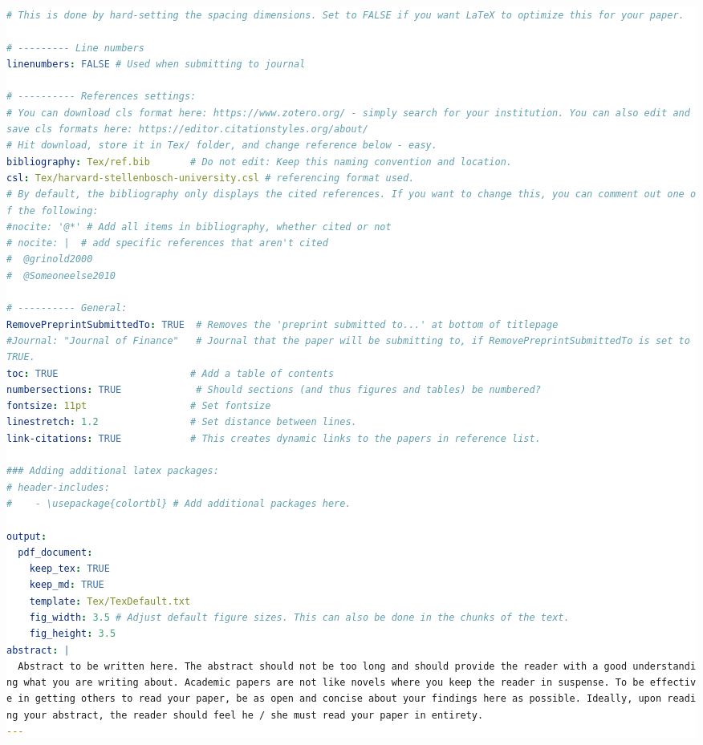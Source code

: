 ```yaml
# This is done by hard-setting the spacing dimensions. Set to FALSE if you want LaTeX to optimize this for your paper.

# --------- Line numbers
linenumbers: FALSE # Used when submitting to journal

# ---------- References settings:
# You can download cls format here: https://www.zotero.org/ - simply search for your institution. You can also edit and save cls formats here: https://editor.citationstyles.org/about/
# Hit download, store it in Tex/ folder, and change reference below - easy.
bibliography: Tex/ref.bib       # Do not edit: Keep this naming convention and location.
csl: Tex/harvard-stellenbosch-university.csl # referencing format used.
# By default, the bibliography only displays the cited references. If you want to change this, you can comment out one of the following:
#nocite: '@*' # Add all items in bibliography, whether cited or not
# nocite: |  # add specific references that aren't cited
#  @grinold2000
#  @Someoneelse2010

# ---------- General:
RemovePreprintSubmittedTo: TRUE  # Removes the 'preprint submitted to...' at bottom of titlepage
#Journal: "Journal of Finance"   # Journal that the paper will be submitting to, if RemovePreprintSubmittedTo is set to TRUE.
toc: TRUE                       # Add a table of contents
numbersections: TRUE             # Should sections (and thus figures and tables) be numbered?
fontsize: 11pt                  # Set fontsize
linestretch: 1.2                # Set distance between lines.
link-citations: TRUE            # This creates dynamic links to the papers in reference list.

### Adding additional latex packages:
# header-includes:
#    - \usepackage{colortbl} # Add additional packages here.

output:
  pdf_document:
    keep_tex: TRUE
    keep_md: TRUE
    template: Tex/TexDefault.txt
    fig_width: 3.5 # Adjust default figure sizes. This can also be done in the chunks of the text.
    fig_height: 3.5
abstract: |
  Abstract to be written here. The abstract should not be too long and should provide the reader with a good understanding what you are writing about. Academic papers are not like novels where you keep the reader in suspense. To be effective in getting others to read your paper, be as open and concise about your findings here as possible. Ideally, upon reading your abstract, the reader should feel he / she must read your paper in entirety.
---
```



